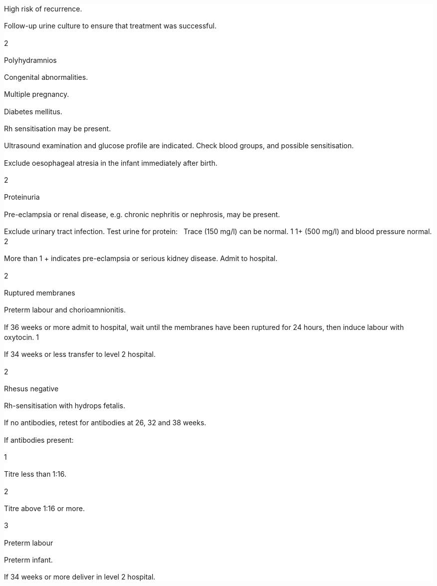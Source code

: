   <td><p>High risk of recurrence.</p></td>
  <td><p>Follow-up urine culture to ensure that treatment was successful.</p></td>
  <td><p>2</p></td>
 </tr>
 <tr>
  <td><p>Polyhydramnios</p></td>
  <td><p>Congenital abnormalities.</p>
   <p>Multiple pregnancy.</p>
   <p>Diabetes mellitus.</p>
   <p>Rh sensitisation may be present.</p></td>
  <td><p>Ultrasound examination and glucose profile are indicated. Check blood groups, and possible sensitisation.</p>
   <p>Exclude oesophageal atresia in the infant immediately after birth.</p></td>
  <td><p>2</p></td>
 </tr>
 <tr>
  <td rowspan="4"><p>Proteinuria</p></td>
  <td rowspan="4"><p>Pre-eclampsia or renal disease, e.g. chronic nephritis or nephrosis, may be present.</p></td>
  <td>Exclude urinary tract infection. Test urine for protein:</td>
  <td>&nbsp;</td>
 </tr>
 <tr>
  <td>Trace (150 mg/l) can be normal.</td>
  <td>1</td>
 </tr>
 <tr>
  <td>1+ (500 mg/l) and blood pressure normal.</td>
  <td>2</td>
 </tr>
 <tr>
  <td><p>More than 1 + indicates pre-eclampsia or serious kidney disease. Admit to hospital.</p></td>
  <td><p>2</p></td>
 </tr>
 <tr>
  <td rowspan="2"><p>Ruptured membranes</p></td>
  <td rowspan="2"><p>Preterm labour and chorioamnionitis.</p></td>
  <td>If 36 weeks or more admit to hospital, wait until the membranes have been ruptured for 24 hours, then induce labour with oxytocin.</td>
  <td>1</td>
 </tr>
 <tr>
  <td><p>If 34 weeks or less transfer to level 2 hospital.</p></td>
  <td><p>2</p></td>
 </tr>
 <tr>
  <td rowspan="3"><p>Rhesus negative</p></td>
  <td rowspan="3"><p>Rh-sensitisation with hydrops fetalis.</p></td>
  <td><p>If no antibodies, retest for antibodies at 26, 32 and 38 weeks.</p>
   <p>If antibodies present:</p></td>
  <td>1</td>
 </tr>
 <tr>
  <td><p>Titre less than 1:16.</p></td>
  <td>2</td>
 </tr>
 <tr>
  <td><p>Titre above 1:16 or more.</p></td>
  <td><p>3</p></td>
 </tr>
 <tr>
  <td rowspan="2"><p>Preterm labour</p></td>
  <td rowspan="2"><p>Preterm infant.</p></td>
  <td>If 34 weeks or more deliver in level 2 hospital.</td>